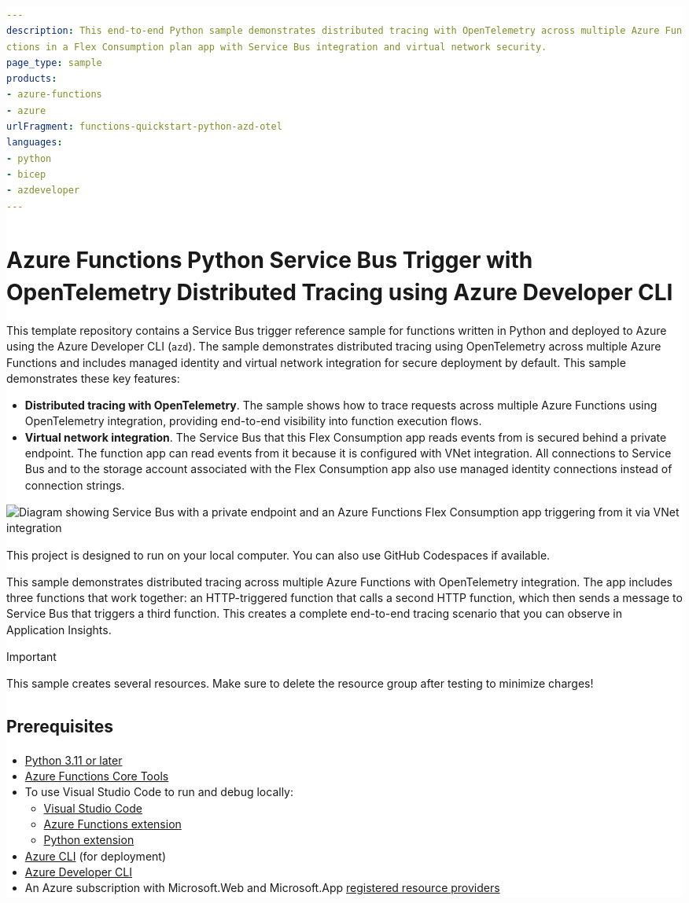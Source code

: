 ```yaml
---
description: This end-to-end Python sample demonstrates distributed tracing with OpenTelemetry across multiple Azure Functions in a Flex Consumption plan app with Service Bus integration and virtual network security.
page_type: sample
products:
- azure-functions
- azure
urlFragment: functions-quickstart-python-azd-otel
languages:
- python
- bicep
- azdeveloper
---
```


# Azure Functions Python Service Bus Trigger with OpenTelemetry Distributed Tracing using Azure Developer CLI

This template repository contains a Service Bus trigger reference sample for functions written in Python and deployed to Azure using the Azure Developer CLI (`azd`). The sample demonstrates distributed tracing using OpenTelemetry across multiple Azure Functions and includes managed identity and virtual network integration for secure deployment by default. This sample demonstrates these key features:

* **Distributed tracing with OpenTelemetry**. The sample shows how to trace requests across multiple Azure Functions using OpenTelemetry integration, providing end-to-end visibility into function execution flows.
* **Virtual network integration**. The Service Bus that this Flex Consumption app reads events from is secured behind a private endpoint. The function app can read events from it because it is configured with VNet integration. All connections to Service Bus and to the storage account associated with the Flex Consumption app also use managed identity connections instead of connection strings.

![Diagram showing Service Bus with a private endpoint and an Azure Functions Flex Consumption app triggering from it via VNet integration](./img/SB-VNET.png)

This project is designed to run on your local computer. You can also use GitHub Codespaces if available.

This sample demonstrates distributed tracing across multiple Azure Functions with OpenTelemetry integration. The app includes three functions that work together: an HTTP-triggered function that calls a second HTTP function, which then sends a message to Service Bus that triggers a third function. This creates a complete end-to-end tracing scenario that you can observe in Application Insights.

> [!IMPORTANT]
> This sample creates several resources. Make sure to delete the resource group after testing to minimize charges!

## Prerequisites

+ [Python 3.11 or later](https://www.python.org/downloads/)
+ [Azure Functions Core Tools](https://learn.microsoft.com/azure/azure-functions/functions-run-local?tabs=v4%2Clinux%2Cpython%2Cportal%2Cbash#install-the-azure-functions-core-tools)
+ To use Visual Studio Code to run and debug locally:
  + [Visual Studio Code](https://code.visualstudio.com/)
  + [Azure Functions extension](https://marketplace.visualstudio.com/items?itemName=ms-azuretools.vscode-azurefunctions)
  + [Python extension](https://marketplace.visualstudio.com/items?itemName=ms-python.python)
+ [Azure CLI](https://learn.microsoft.com/cli/azure/install-azure-cli) (for deployment)
+ [Azure Developer CLI](https://learn.microsoft.com/azure/developer/azure-developer-cli/install-azd?tabs=winget-windows%2Cbrew-mac%2Cscript-linux&pivots=os-windows)
+ An Azure subscription with Microsoft.Web and Microsoft.App [registered resource providers](https://learn.microsoft.com/azure/azure-resource-manager/management/resource-providers-and-types#register-resource-provider)
